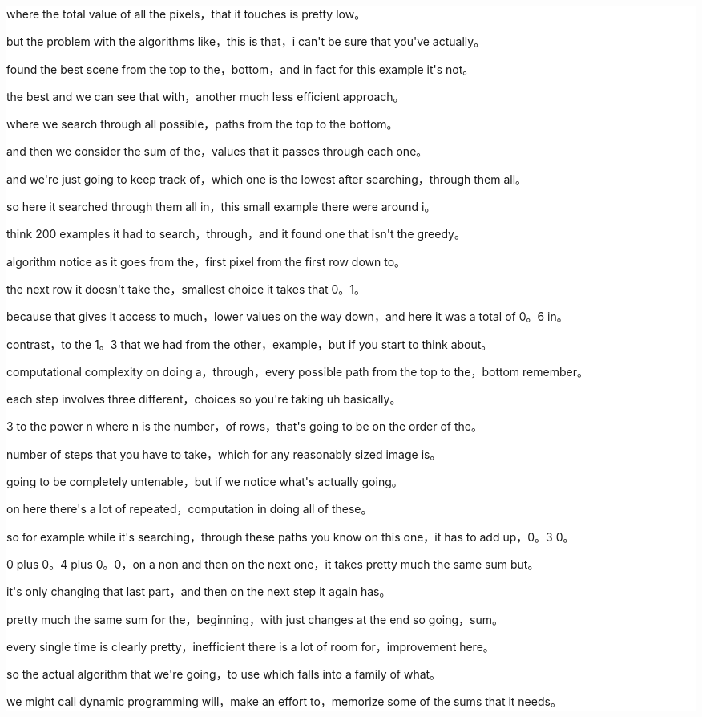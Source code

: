 where the total value of all the pixels，that it touches is pretty low。

but the problem with the algorithms like，this is that，i can't be sure that you've actually。

found the best scene from the top to the，bottom，and in fact for this example it's not。

the best and we can see that with，another much less efficient approach。

where we search through all possible，paths from the top to the bottom。

and then we consider the sum of the，values that it passes through each one。

and we're just going to keep track of，which one is the lowest after searching，through them all。

so here it searched through them all in，this small example there were around i。

think 200 examples it had to search，through，and it found one that isn't the greedy。

algorithm notice as it goes from the，first pixel from the first row down to。

the next row it doesn't take the，smallest choice it takes that 0。1。

because that gives it access to much，lower values on the way down，and here it was a total of 0。6 in。

contrast，to the 1。3 that we had from the other，example，but if you start to think about。

computational complexity on doing a，through，every possible path from the top to the，bottom remember。

each step involves three different，choices so you're taking uh basically。

3 to the power n where n is the number，of rows，that's going to be on the order of the。

number of steps that you have to take，which for any reasonably sized image is。

going to be completely untenable，but if we notice what's actually going。

on here there's a lot of repeated，computation in doing all of these。

so for example while it's searching，through these paths you know on this one，it has to add up，0。3 0。

0 plus 0。4 plus 0。0，on a non and then on the next one，it takes pretty much the same sum but。

it's only changing that last part，and then on the next step it again has。

pretty much the same sum for the，beginning，with just changes at the end so going，sum。

every single time is clearly pretty，inefficient there is a lot of room for，improvement here。

so the actual algorithm that we're going，to use which falls into a family of what。

we might call dynamic programming will，make an effort to，memorize some of the sums that it needs。



